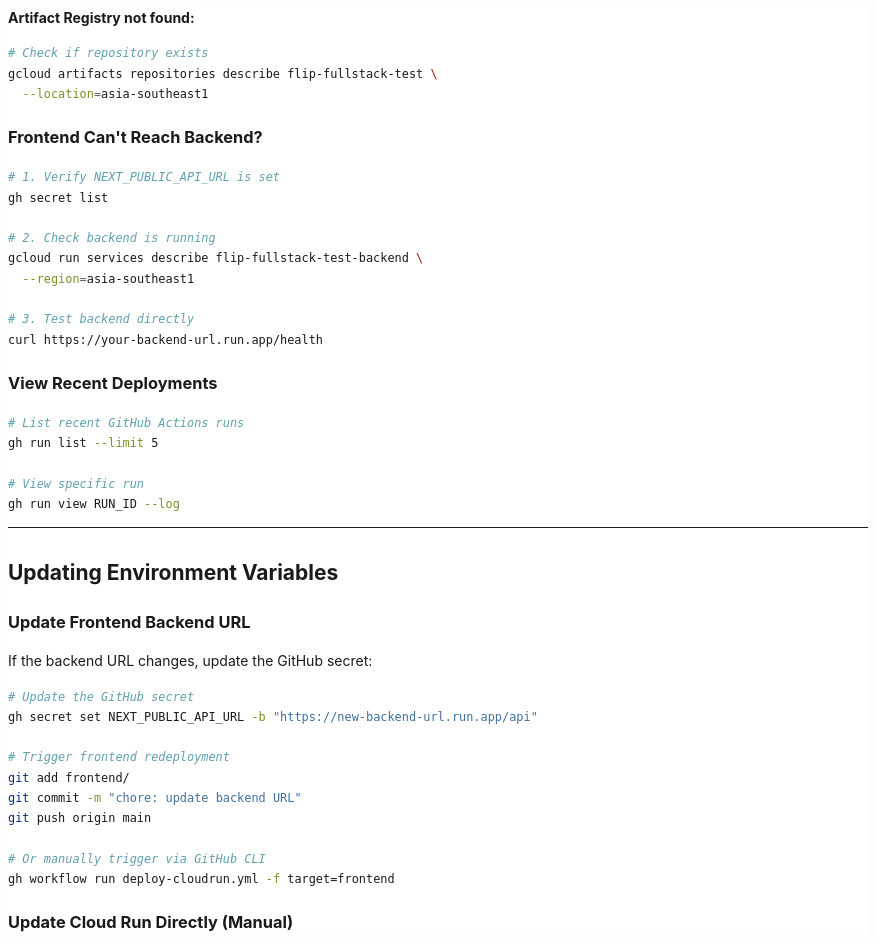 **Artifact Registry not found:**
```bash
# Check if repository exists
gcloud artifacts repositories describe flip-fullstack-test \
  --location=asia-southeast1
```

### Frontend Can't Reach Backend?

```bash
# 1. Verify NEXT_PUBLIC_API_URL is set
gh secret list

# 2. Check backend is running
gcloud run services describe flip-fullstack-test-backend \
  --region=asia-southeast1

# 3. Test backend directly
curl https://your-backend-url.run.app/health
```

### View Recent Deployments
```bash
# List recent GitHub Actions runs
gh run list --limit 5

# View specific run
gh run view RUN_ID --log
```

---

## Updating Environment Variables

### Update Frontend Backend URL

If the backend URL changes, update the GitHub secret:

```bash
# Update the GitHub secret
gh secret set NEXT_PUBLIC_API_URL -b "https://new-backend-url.run.app/api"

# Trigger frontend redeployment
git add frontend/
git commit -m "chore: update backend URL"
git push origin main

# Or manually trigger via GitHub CLI
gh workflow run deploy-cloudrun.yml -f target=frontend
```

### Update Cloud Run Directly (Manual)
